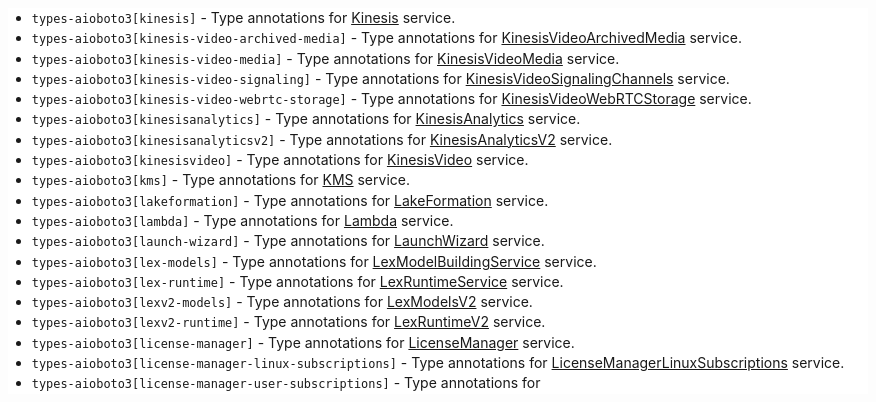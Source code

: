 - `types-aioboto3[kinesis]` - Type annotations for
  [Kinesis](https://youtype.github.io/types_aioboto3_docs/types_aiobotocore_kinesis/)
  service.
- `types-aioboto3[kinesis-video-archived-media]` - Type annotations for
  [KinesisVideoArchivedMedia](https://youtype.github.io/types_aioboto3_docs/types_aiobotocore_kinesis_video_archived_media/)
  service.
- `types-aioboto3[kinesis-video-media]` - Type annotations for
  [KinesisVideoMedia](https://youtype.github.io/types_aioboto3_docs/types_aiobotocore_kinesis_video_media/)
  service.
- `types-aioboto3[kinesis-video-signaling]` - Type annotations for
  [KinesisVideoSignalingChannels](https://youtype.github.io/types_aioboto3_docs/types_aiobotocore_kinesis_video_signaling/)
  service.
- `types-aioboto3[kinesis-video-webrtc-storage]` - Type annotations for
  [KinesisVideoWebRTCStorage](https://youtype.github.io/types_aioboto3_docs/types_aiobotocore_kinesis_video_webrtc_storage/)
  service.
- `types-aioboto3[kinesisanalytics]` - Type annotations for
  [KinesisAnalytics](https://youtype.github.io/types_aioboto3_docs/types_aiobotocore_kinesisanalytics/)
  service.
- `types-aioboto3[kinesisanalyticsv2]` - Type annotations for
  [KinesisAnalyticsV2](https://youtype.github.io/types_aioboto3_docs/types_aiobotocore_kinesisanalyticsv2/)
  service.
- `types-aioboto3[kinesisvideo]` - Type annotations for
  [KinesisVideo](https://youtype.github.io/types_aioboto3_docs/types_aiobotocore_kinesisvideo/)
  service.
- `types-aioboto3[kms]` - Type annotations for
  [KMS](https://youtype.github.io/types_aioboto3_docs/types_aiobotocore_kms/)
  service.
- `types-aioboto3[lakeformation]` - Type annotations for
  [LakeFormation](https://youtype.github.io/types_aioboto3_docs/types_aiobotocore_lakeformation/)
  service.
- `types-aioboto3[lambda]` - Type annotations for
  [Lambda](https://youtype.github.io/types_aioboto3_docs/types_aiobotocore_lambda/)
  service.
- `types-aioboto3[launch-wizard]` - Type annotations for
  [LaunchWizard](https://youtype.github.io/types_aioboto3_docs/types_aiobotocore_launch_wizard/)
  service.
- `types-aioboto3[lex-models]` - Type annotations for
  [LexModelBuildingService](https://youtype.github.io/types_aioboto3_docs/types_aiobotocore_lex_models/)
  service.
- `types-aioboto3[lex-runtime]` - Type annotations for
  [LexRuntimeService](https://youtype.github.io/types_aioboto3_docs/types_aiobotocore_lex_runtime/)
  service.
- `types-aioboto3[lexv2-models]` - Type annotations for
  [LexModelsV2](https://youtype.github.io/types_aioboto3_docs/types_aiobotocore_lexv2_models/)
  service.
- `types-aioboto3[lexv2-runtime]` - Type annotations for
  [LexRuntimeV2](https://youtype.github.io/types_aioboto3_docs/types_aiobotocore_lexv2_runtime/)
  service.
- `types-aioboto3[license-manager]` - Type annotations for
  [LicenseManager](https://youtype.github.io/types_aioboto3_docs/types_aiobotocore_license_manager/)
  service.
- `types-aioboto3[license-manager-linux-subscriptions]` - Type annotations for
  [LicenseManagerLinuxSubscriptions](https://youtype.github.io/types_aioboto3_docs/types_aiobotocore_license_manager_linux_subscriptions/)
  service.
- `types-aioboto3[license-manager-user-subscriptions]` - Type annotations for